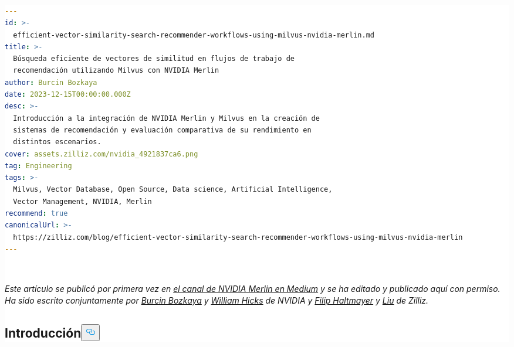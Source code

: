 ```yaml
---
id: >-
  efficient-vector-similarity-search-recommender-workflows-using-milvus-nvidia-merlin.md
title: >-
  Búsqueda eficiente de vectores de similitud en flujos de trabajo de
  recomendación utilizando Milvus con NVIDIA Merlin
author: Burcin Bozkaya
date: 2023-12-15T00:00:00.000Z
desc: >-
  Introducción a la integración de NVIDIA Merlin y Milvus en la creación de
  sistemas de recomendación y evaluación comparativa de su rendimiento en
  distintos escenarios.
cover: assets.zilliz.com/nvidia_4921837ca6.png
tag: Engineering
tags: >-
  Milvus, Vector Database, Open Source, Data science, Artificial Intelligence,
  Vector Management, NVIDIA, Merlin
recommend: true
canonicalUrl: >-
  https://zilliz.com/blog/efficient-vector-similarity-search-recommender-workflows-using-milvus-nvidia-merlin
---
```

<p>
  <span class="img-wrapper">
    <img translate="no" src="https://assets.zilliz.com/nvidia_4921837ca6.png" alt="" class="doc-image" id="" />
    <span></span>
  </span>
</p>
<p><em>Este artículo se publicó por primera vez en <a href="https://medium.com/nvidia-merlin/efficient-vector-similarity-search-in-recommender-workflows-using-milvus-with-nvidia-merlin-84d568290ee4">el canal de NVIDIA Merlin en Medium</a> y se ha editado y publicado aquí con permiso. Ha sido escrito conjuntamente por <a href="https://medium.com/u/743df9db1666?source=post_page-----84d568290ee4--------------------------------">Burcin Bozkaya</a> y <a href="https://medium.com/u/279d4c25a145?source=post_page-----84d568290ee4--------------------------------">William Hicks</a> de NVIDIA y <a href="https://medium.com/u/3e8a3c67a8a5?source=post_page-----84d568290ee4--------------------------------">Filip Haltmayer</a> y <a href="https://github.com/liliu-z">Liu</a> de Zilliz.</em></p>
<h2 id="Introduction" class="common-anchor-header">Introducción<button data-href="#Introduction" class="anchor-icon" translate="no">
      <svg translate="no"
        aria-hidden="true"
        focusable="false"
        height="20"
        version="1.1"
        viewBox="0 0 16 16"
        width="16"
      >
        <path
          fill="#0092E4"
          fill-rule="evenodd"
          d="M4 9h1v1H4c-1.5 0-3-1.69-3-3.5S2.55 3 4 3h4c1.45 0 3 1.69 3 3.5 0 1.41-.91 2.72-2 3.25V8.59c.58-.45 1-1.27 1-2.09C10 5.22 8.98 4 8 4H4c-.98 0-2 1.22-2 2.5S3 9 4 9zm9-3h-1v1h1c1 0 2 1.22 2 2.5S13.98 12 13 12H9c-.98 0-2-1.22-2-2.5 0-.83.42-1.64 1-2.09V6.25c-1.09.53-2 1.84-2 3.25C6 11.31 7.55 13 9 13h4c1.45 0 3-1.69 3-3.5S14.5 6 13 6z"
        ></path>
      </svg>